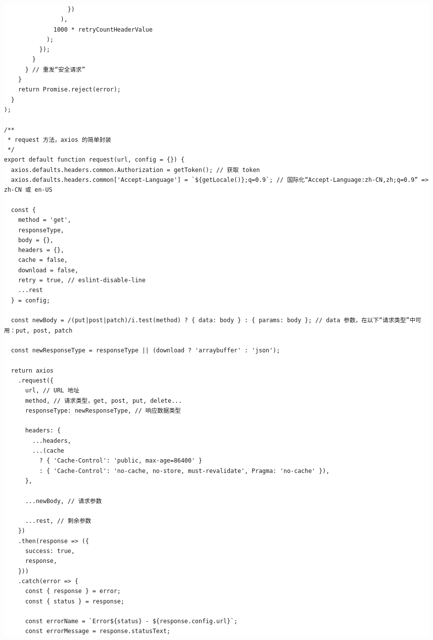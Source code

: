 ```
                  })
                ),
              1000 * retryCountHeaderValue
            );
          });
        }
      } // 重发“安全请求”
    }
    return Promise.reject(error);
  }
);

/**
 * request 方法，axios 的简单封装
 */
export default function request(url, config = {}) {
  axios.defaults.headers.common.Authorization = getToken(); // 获取 token
  axios.defaults.headers.common['Accept-Language'] = `${getLocale()};q=0.9`; // 国际化“Accept-Language:zh-CN,zh;q=0.9” => zh-CN 或 en-US

  const {
    method = 'get',
    responseType,
    body = {},
    headers = {},
    cache = false,
    download = false,
    retry = true, // eslint-disable-line
    ...rest
  } = config;

  const newBody = /(put|post|patch)/i.test(method) ? { data: body } : { params: body }; // data 参数，在以下“请求类型”中可用：put, post, patch

  const newResponseType = responseType || (download ? 'arraybuffer' : 'json');

  return axios
    .request({
      url, // URL 地址
      method, // 请求类型，get, post, put, delete...
      responseType: newResponseType, // 响应数据类型

      headers: {
        ...headers,
        ...(cache
          ? { 'Cache-Control': 'public, max-age=86400' }
          : { 'Cache-Control': 'no-cache, no-store, must-revalidate', Pragma: 'no-cache' }),
      },

      ...newBody, // 请求参数

      ...rest, // 剩余参数
    })
    .then(response => ({
      success: true,
      response,
    }))
    .catch(error => {
      const { response } = error;
      const { status } = response;

      const errorName = `Error${status} - ${response.config.url}`;
      const errorMessage = response.statusText;
```